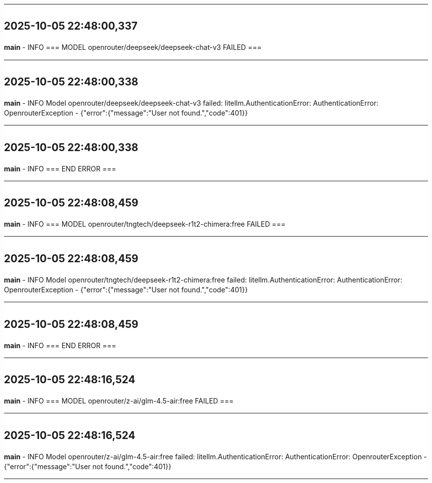 
---

## 2025-10-05 22:48:00,337
__main__ - INFO
=== MODEL openrouter/deepseek/deepseek-chat-v3 FAILED ===

---

## 2025-10-05 22:48:00,338
__main__ - INFO
Model openrouter/deepseek/deepseek-chat-v3 failed: litellm.AuthenticationError: AuthenticationError: OpenrouterException - {"error":{"message":"User not found.","code":401}}

---

## 2025-10-05 22:48:00,338
__main__ - INFO
=== END ERROR ===


---

## 2025-10-05 22:48:08,459
__main__ - INFO
=== MODEL openrouter/tngtech/deepseek-r1t2-chimera:free FAILED ===

---

## 2025-10-05 22:48:08,459
__main__ - INFO
Model openrouter/tngtech/deepseek-r1t2-chimera:free failed: litellm.AuthenticationError: AuthenticationError: OpenrouterException - {"error":{"message":"User not found.","code":401}}

---

## 2025-10-05 22:48:08,459
__main__ - INFO
=== END ERROR ===


---

## 2025-10-05 22:48:16,524
__main__ - INFO
=== MODEL openrouter/z-ai/glm-4.5-air:free FAILED ===

---

## 2025-10-05 22:48:16,524
__main__ - INFO
Model openrouter/z-ai/glm-4.5-air:free failed: litellm.AuthenticationError: AuthenticationError: OpenrouterException - {"error":{"message":"User not found.","code":401}}

---